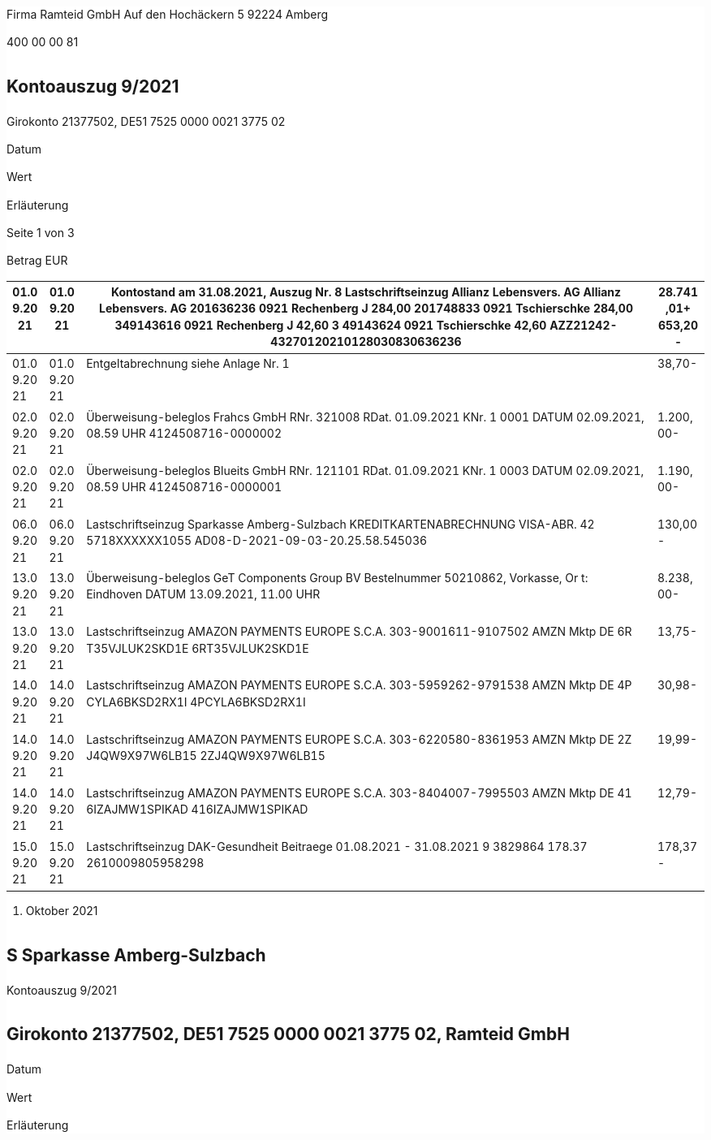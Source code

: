 

Firma Ramteid GmbH Auf den Hochäckern 5 92224 Amberg

400 00 00  81

## Kontoauszug 9/2021

Girokonto 21377502, DE51 7525 0000 0021 3775 02

Datum

Wert

Erläuterung

Seite 1 von 3

Betrag EUR

| 01.09.2021   | 01.09.2021   | Kontostand am 31.08.2021, Auszug Nr. 8 Lastschriftseinzug Allianz Lebensvers. AG Allianz Lebensvers. AG 201636236 0921 Rechenberg J 284,00 201748833 0921 Tschierschke 284,00 349143616 0921 Rechenberg J 42,60 3 49143624 0921 Tschierschke 42,60 AZZ21242-43270120210128030830636236   | 28.741,01+ 653,20-   |
|--------------|--------------|------------------------------------------------------------------------------------------------------------------------------------------------------------------------------------------------------------------------------------------------------------------------------------------|----------------------|
| 01.09.2021   | 01.09.2021   | Entgeltabrechnung siehe Anlage Nr. 1                                                                                                                                                                                                                                                     | 38,70-               |
| 02.09.2021   | 02.09.2021   | Überweisung-beleglos Frahcs GmbH RNr. 321008 RDat. 01.09.2021 KNr. 1 0001 DATUM 02.09.2021, 08.59 UHR 4124508716-0000002                                                                                                                                                                 | 1.200,00-            |
| 02.09.2021   | 02.09.2021   | Überweisung-beleglos Blueits GmbH RNr. 121101 RDat. 01.09.2021 KNr. 1 0003 DATUM 02.09.2021, 08.59 UHR 4124508716-0000001                                                                                                                                                                | 1.190,00-            |
| 06.09.2021   | 06.09.2021   | Lastschriftseinzug Sparkasse Amberg-Sulzbach KREDITKARTENABRECHNUNG VISA-ABR. 42 5718XXXXXX1055 AD08-D-2021-09-03-20.25.58.545036                                                                                                                                                        | 130,00-              |
| 13.09.2021   | 13.09.2021   | Überweisung-beleglos GeT Components Group BV Bestelnummer 50210862, Vorkasse, Or t: Eindhoven DATUM 13.09.2021, 11.00 UHR                                                                                                                                                                | 8.238,00-            |
| 13.09.2021   | 13.09.2021   | Lastschriftseinzug AMAZON PAYMENTS EUROPE S.C.A. 303-9001611-9107502 AMZN Mktp DE 6R T35VJLUK2SKD1E 6RT35VJLUK2SKD1E                                                                                                                                                                     | 13,75-               |
| 14.09.2021   | 14.09.2021   | Lastschriftseinzug AMAZON PAYMENTS EUROPE S.C.A. 303-5959262-9791538 AMZN Mktp DE 4P CYLA6BKSD2RX1I 4PCYLA6BKSD2RX1I                                                                                                                                                                     | 30,98-               |
| 14.09.2021   | 14.09.2021   | Lastschriftseinzug AMAZON PAYMENTS EUROPE S.C.A. 303-6220580-8361953 AMZN Mktp DE 2Z J4QW9X97W6LB15 2ZJ4QW9X97W6LB15                                                                                                                                                                     | 19,99-               |
| 14.09.2021   | 14.09.2021   | Lastschriftseinzug AMAZON PAYMENTS EUROPE S.C.A. 303-8404007-7995503 AMZN Mktp DE 41 6IZAJMW1SPIKAD 416IZAJMW1SPIKAD                                                                                                                                                                     | 12,79-               |
| 15.09.2021   | 15.09.2021   | Lastschriftseinzug DAK-Gesundheit Beitraege 01.08.2021 - 31.08.2021 9 3829864 178.37 2610009805958298                                                                                                                                                                                    | 178,37-              |

1. Oktober 2021



## S Sparkasse Amberg-Sulzbach

Kontoauszug 9/2021

## Girokonto 21377502, DE51 7525 0000 0021 3775 02,  Ramteid GmbH

Datum

Wert

Erläuterung
